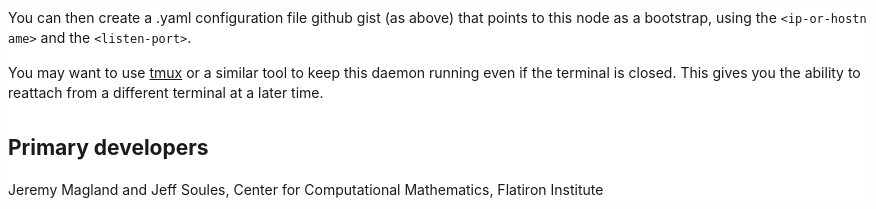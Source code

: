 You can then create a .yaml configuration file github gist (as above) that points to this node as a bootstrap, using the `<ip-or-hostname>` and the `<listen-port>`.

You may want to use [tmux](https://github.com/tmux/tmux/wiki) or a similar tool to keep this daemon running even if the terminal is closed. This gives you the ability to reattach from a different terminal at a later time.

## Primary developers

Jeremy Magland and Jeff Soules, Center for Computational Mathematics, Flatiron Institute